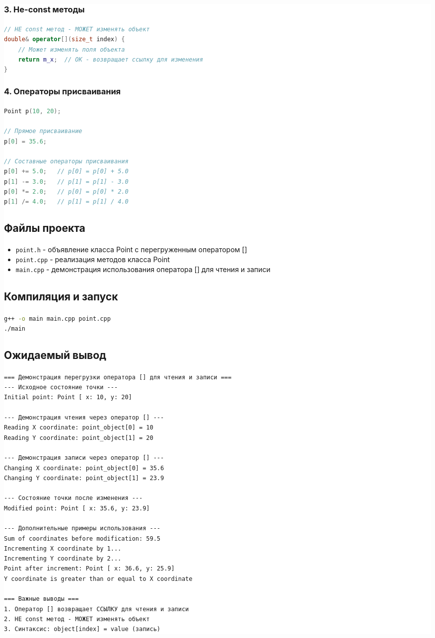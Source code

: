 ### 3. Не-const методы
```cpp
// НЕ const метод - МОЖЕТ изменять объект
double& operator[](size_t index) {
    // Может изменять поля объекта
    return m_x;  // OK - возвращает ссылку для изменения
}
```

### 4. Операторы присваивания
```cpp
Point p(10, 20);

// Прямое присваивание
p[0] = 35.6;

// Составные операторы присваивания
p[0] += 5.0;   // p[0] = p[0] + 5.0
p[1] -= 3.0;   // p[1] = p[1] - 3.0
p[0] *= 2.0;   // p[0] = p[0] * 2.0
p[1] /= 4.0;   // p[1] = p[1] / 4.0
```

## Файлы проекта
- `point.h` - объявление класса Point с перегруженным оператором []
- `point.cpp` - реализация методов класса Point
- `main.cpp` - демонстрация использования оператора [] для чтения и записи

## Компиляция и запуск
```bash
g++ -o main main.cpp point.cpp
./main
```

## Ожидаемый вывод
```
=== Демонстрация перегрузки оператора [] для чтения и записи ===
--- Исходное состояние точки ---
Initial point: Point [ x: 10, y: 20]

--- Демонстрация чтения через оператор [] ---
Reading X coordinate: point_object[0] = 10
Reading Y coordinate: point_object[1] = 20

--- Демонстрация записи через оператор [] ---
Changing X coordinate: point_object[0] = 35.6
Changing Y coordinate: point_object[1] = 23.9

--- Состояние точки после изменения ---
Modified point: Point [ x: 35.6, y: 23.9]

--- Дополнительные примеры использования ---
Sum of coordinates before modification: 59.5
Incrementing X coordinate by 1...
Incrementing Y coordinate by 2...
Point after increment: Point [ x: 36.6, y: 25.9]
Y coordinate is greater than or equal to X coordinate

=== Важные выводы ===
1. Оператор [] возвращает ССЫЛКУ для чтения и записи
2. НЕ const метод - МОЖЕТ изменять объект
3. Синтаксис: object[index] = value (запись)
```